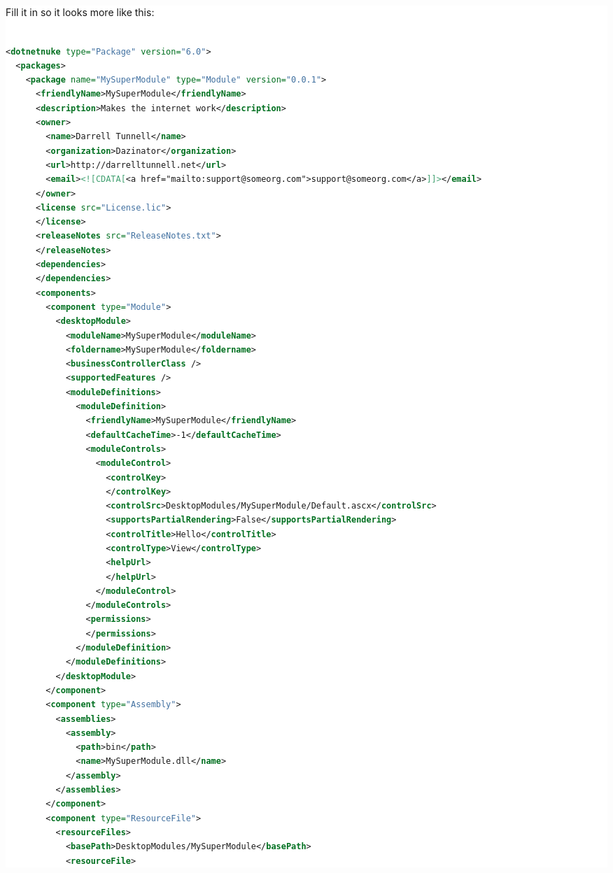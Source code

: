 ```xml
```

Fill it in so it looks more like this:

```xml

<dotnetnuke type="Package" version="6.0">
  <packages>    
    <package name="MySuperModule" type="Module" version="0.0.1">
      <friendlyName>MySuperModule</friendlyName>
      <description>Makes the internet work</description>
      <owner>
        <name>Darrell Tunnell</name>
        <organization>Dazinator</organization>
        <url>http://darrelltunnell.net</url>
        <email><![CDATA[<a href="mailto:support@someorg.com">support@someorg.com</a>]]></email>
      </owner>
      <license src="License.lic">
      </license>
      <releaseNotes src="ReleaseNotes.txt">
      </releaseNotes>
      <dependencies>      
      </dependencies>
      <components>
        <component type="Module">
          <desktopModule>
            <moduleName>MySuperModule</moduleName>
            <foldername>MySuperModule</foldername>
            <businessControllerClass />
            <supportedFeatures />
            <moduleDefinitions>
              <moduleDefinition>
                <friendlyName>MySuperModule</friendlyName>
                <defaultCacheTime>-1</defaultCacheTime>
                <moduleControls>
                  <moduleControl>
                    <controlKey>
                    </controlKey>
                    <controlSrc>DesktopModules/MySuperModule/Default.ascx</controlSrc>
                    <supportsPartialRendering>False</supportsPartialRendering>
                    <controlTitle>Hello</controlTitle>
                    <controlType>View</controlType>
                    <helpUrl>
                    </helpUrl>
                  </moduleControl>                 
                </moduleControls>
                <permissions>
                </permissions>
              </moduleDefinition>
            </moduleDefinitions>
          </desktopModule>
        </component>
        <component type="Assembly">
          <assemblies>
            <assembly>
              <path>bin</path>
              <name>MySuperModule.dll</name>
            </assembly>
          </assemblies>
        </component>
        <component type="ResourceFile">
          <resourceFiles>
            <basePath>DesktopModules/MySuperModule</basePath>
            <resourceFile>
```